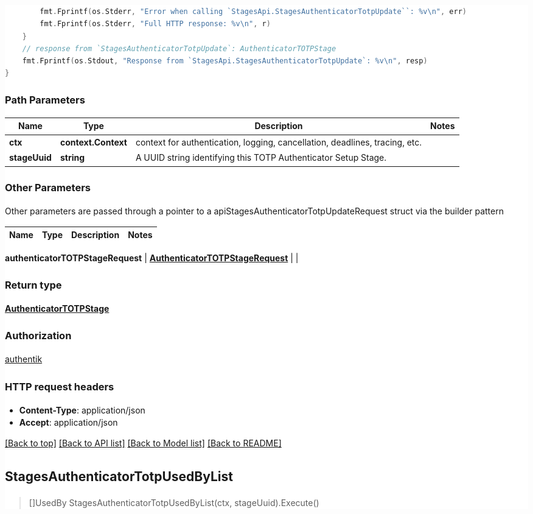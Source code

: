 ```go
        fmt.Fprintf(os.Stderr, "Error when calling `StagesApi.StagesAuthenticatorTotpUpdate``: %v\n", err)
        fmt.Fprintf(os.Stderr, "Full HTTP response: %v\n", r)
    }
    // response from `StagesAuthenticatorTotpUpdate`: AuthenticatorTOTPStage
    fmt.Fprintf(os.Stdout, "Response from `StagesApi.StagesAuthenticatorTotpUpdate`: %v\n", resp)
}
```

### Path Parameters


Name | Type | Description  | Notes
------------- | ------------- | ------------- | -------------
**ctx** | **context.Context** | context for authentication, logging, cancellation, deadlines, tracing, etc.
**stageUuid** | **string** | A UUID string identifying this TOTP Authenticator Setup Stage. | 

### Other Parameters

Other parameters are passed through a pointer to a apiStagesAuthenticatorTotpUpdateRequest struct via the builder pattern


Name | Type | Description  | Notes
------------- | ------------- | ------------- | -------------

 **authenticatorTOTPStageRequest** | [**AuthenticatorTOTPStageRequest**](AuthenticatorTOTPStageRequest.md) |  | 

### Return type

[**AuthenticatorTOTPStage**](AuthenticatorTOTPStage.md)

### Authorization

[authentik](../README.md#authentik)

### HTTP request headers

- **Content-Type**: application/json
- **Accept**: application/json

[[Back to top]](#) [[Back to API list]](../README.md#documentation-for-api-endpoints)
[[Back to Model list]](../README.md#documentation-for-models)
[[Back to README]](../README.md)


## StagesAuthenticatorTotpUsedByList

> []UsedBy StagesAuthenticatorTotpUsedByList(ctx, stageUuid).Execute()




